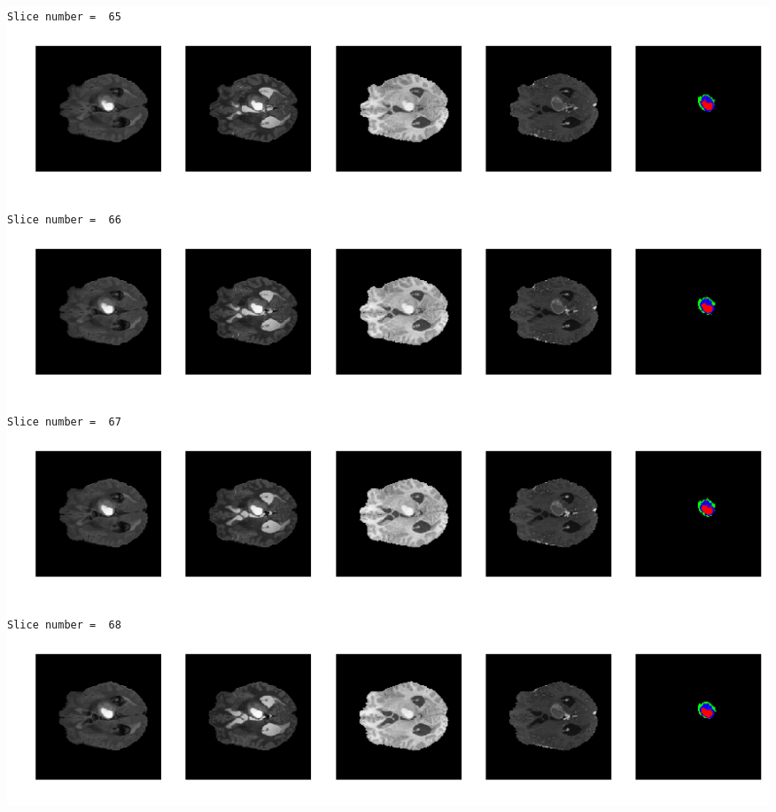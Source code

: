 
    Slice number =  65



![png](output_8_49.png)


    Slice number =  66



![png](output_8_51.png)


    Slice number =  67



![png](output_8_53.png)


    Slice number =  68



![png](output_8_55.png)
